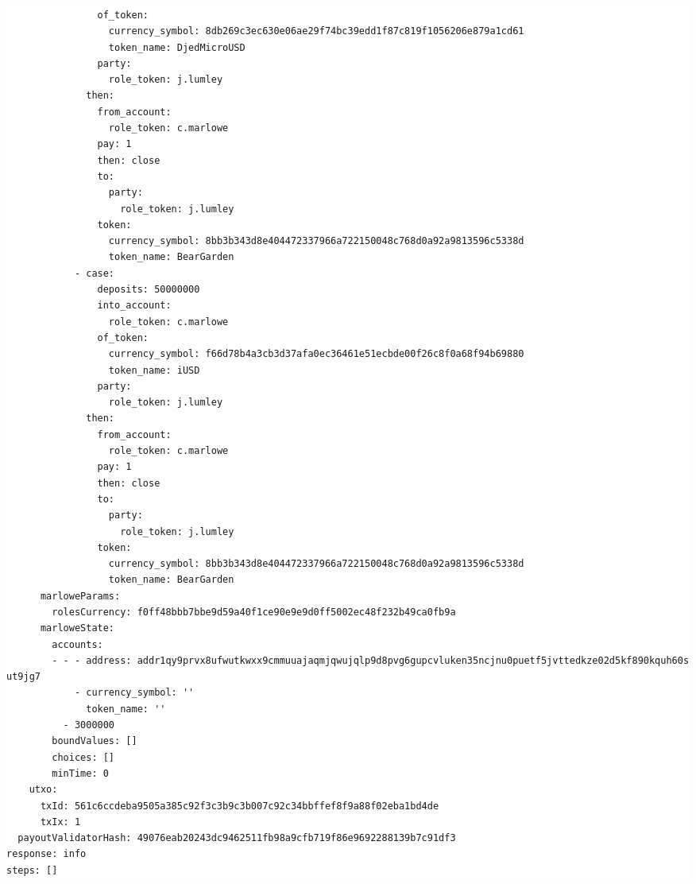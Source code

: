 ```
                of_token:
                  currency_symbol: 8db269c3ec630e06ae29f74bc39edd1f87c819f1056206e879a1cd61
                  token_name: DjedMicroUSD
                party:
                  role_token: j.lumley
              then:
                from_account:
                  role_token: c.marlowe
                pay: 1
                then: close
                to:
                  party:
                    role_token: j.lumley
                token:
                  currency_symbol: 8bb3b343d8e404472337966a722150048c768d0a92a9813596c5338d
                  token_name: BearGarden
            - case:
                deposits: 50000000
                into_account:
                  role_token: c.marlowe
                of_token:
                  currency_symbol: f66d78b4a3cb3d37afa0ec36461e51ecbde00f26c8f0a68f94b69880
                  token_name: iUSD
                party:
                  role_token: j.lumley
              then:
                from_account:
                  role_token: c.marlowe
                pay: 1
                then: close
                to:
                  party:
                    role_token: j.lumley
                token:
                  currency_symbol: 8bb3b343d8e404472337966a722150048c768d0a92a9813596c5338d
                  token_name: BearGarden
      marloweParams:
        rolesCurrency: f0ff48bbb7bbe9d59a40f1ce90e9e9d0ff5002ec48f232b49ca0fb9a
      marloweState:
        accounts:
        - - - address: addr1qy9prvx8ufwutkwxx9cmmuuajaqmjqwujqlp9d8pvg6gupcvluken35ncjnu0puetf5jvttedkze02d5kf890kquh60sut9jg7
            - currency_symbol: ''
              token_name: ''
          - 3000000
        boundValues: []
        choices: []
        minTime: 0
    utxo:
      txId: 561c6ccdeba9505a385c92f3c3b9c3b007c92c34bbffef8f9a88f02eba1bd4de
      txIx: 1
  payoutValidatorHash: 49076eab20243dc9462511fb98a9cfb719f86e9692288139b7c91df3
response: info
steps: []
```
